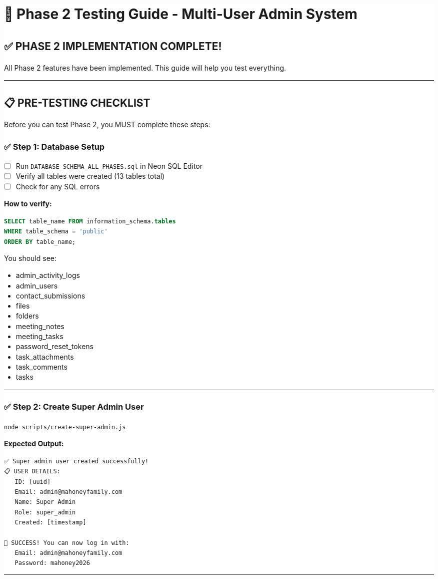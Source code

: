 # 🧪 Phase 2 Testing Guide - Multi-User Admin System

## ✅ PHASE 2 IMPLEMENTATION COMPLETE!

All Phase 2 features have been implemented. This guide will help you test everything.

---

## 📋 PRE-TESTING CHECKLIST

Before you can test Phase 2, you MUST complete these steps:

### ✅ Step 1: Database Setup
- [ ] Run `DATABASE_SCHEMA_ALL_PHASES.sql` in Neon SQL Editor
- [ ] Verify all tables were created (13 tables total)
- [ ] Check for any SQL errors

**How to verify:**
```sql
SELECT table_name FROM information_schema.tables 
WHERE table_schema = 'public' 
ORDER BY table_name;
```

You should see:
- admin_activity_logs
- admin_users
- contact_submissions
- files
- folders
- meeting_notes
- meeting_tasks
- password_reset_tokens
- task_attachments
- task_comments
- tasks

---

### ✅ Step 2: Create Super Admin User
```bash
node scripts/create-super-admin.js
```

**Expected Output:**
```
✅ Super admin user created successfully!
📋 USER DETAILS:
   ID: [uuid]
   Email: admin@mahoneyfamily.com
   Name: Super Admin
   Role: super_admin
   Created: [timestamp]

🎉 SUCCESS! You can now log in with:
   Email: admin@mahoneyfamily.com
   Password: mahoney2026
```

---
